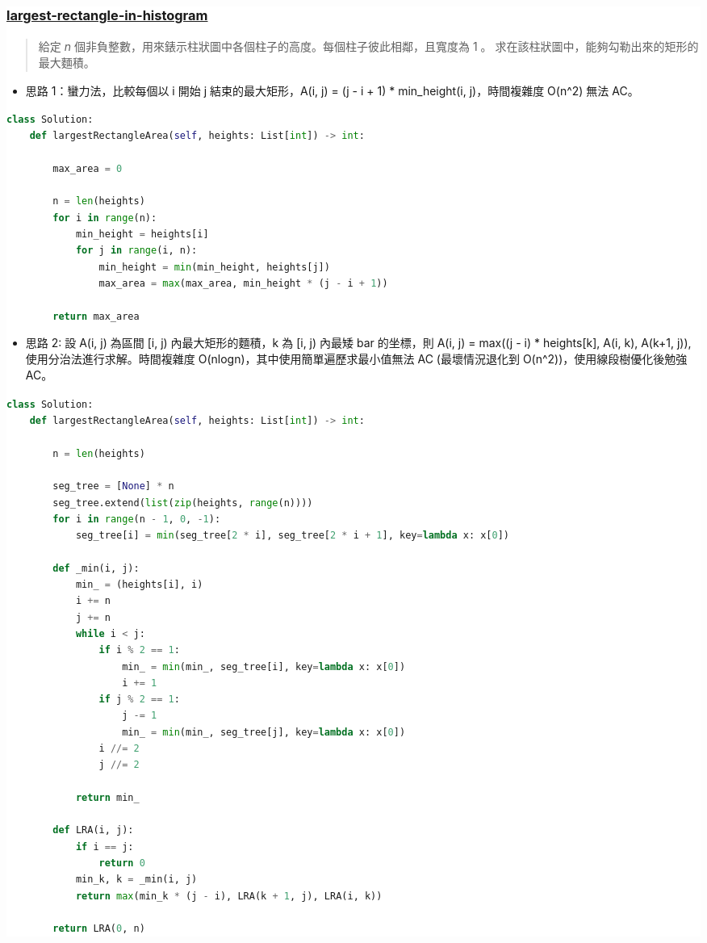 ### [largest-rectangle-in-histogram](https://leetcode.com/problems/largest-rectangle-in-histogram/)

> 給定 _n_ 個非負整數，用來錶示柱狀圖中各個柱子的高度。每個柱子彼此相鄰，且寬度為 1 。
> 求在該柱狀圖中，能夠勾勒出來的矩形的最大麵積。

- 思路 1：蠻力法，比較每個以 i 開始 j 結束的最大矩形，A(i, j) = (j - i + 1) \* min_height(i, j)，時間複雜度 O(n^2) 無法 AC。

```Python
class Solution:
    def largestRectangleArea(self, heights: List[int]) -> int:

        max_area = 0

        n = len(heights)
        for i in range(n):
            min_height = heights[i]
            for j in range(i, n):
                min_height = min(min_height, heights[j])
                max_area = max(max_area, min_height * (j - i + 1))

        return max_area
```

- 思路 2: 設 A(i, j) 為區間 [i, j) 內最大矩形的麵積，k 為 [i, j) 內最矮 bar 的坐標，則 A(i, j) = max((j - i) \* heights[k], A(i, k), A(k+1, j)), 使用分治法進行求解。時間複雜度 O(nlogn)，其中使用簡單遍歷求最小值無法 AC (最壞情況退化到 O(n^2))，使用線段樹優化後勉強 AC。

```Python
class Solution:
    def largestRectangleArea(self, heights: List[int]) -> int:

        n = len(heights)

        seg_tree = [None] * n
        seg_tree.extend(list(zip(heights, range(n))))
        for i in range(n - 1, 0, -1):
            seg_tree[i] = min(seg_tree[2 * i], seg_tree[2 * i + 1], key=lambda x: x[0])

        def _min(i, j):
            min_ = (heights[i], i)
            i += n
            j += n
            while i < j:
                if i % 2 == 1:
                    min_ = min(min_, seg_tree[i], key=lambda x: x[0])
                    i += 1
                if j % 2 == 1:
                    j -= 1
                    min_ = min(min_, seg_tree[j], key=lambda x: x[0])
                i //= 2
                j //= 2

            return min_

        def LRA(i, j):
            if i == j:
                return 0
            min_k, k = _min(i, j)
            return max(min_k * (j - i), LRA(k + 1, j), LRA(i, k))

        return LRA(0, n)
```
